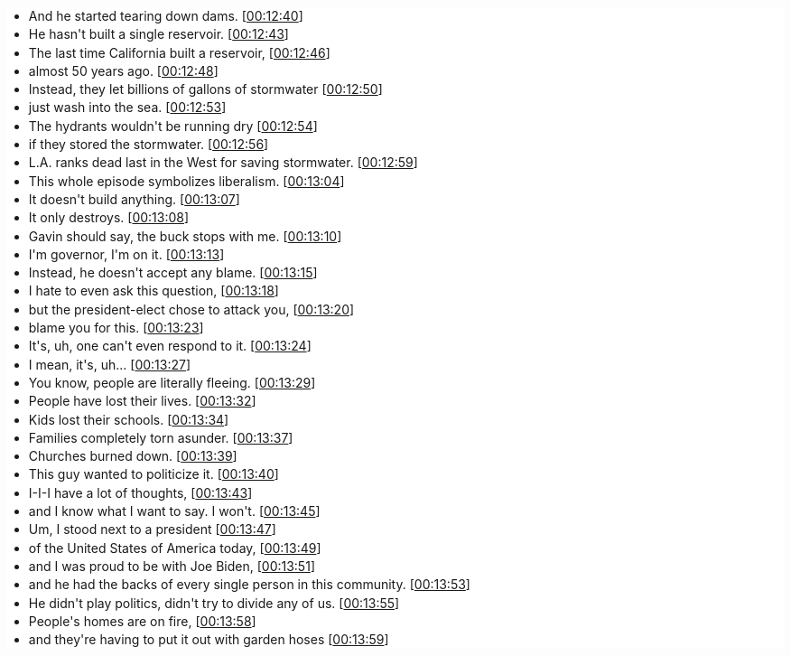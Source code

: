 *  And he started tearing down dams. [[00:12:40](https://www.youtube.com/watch?v=Om52WuiRgyI&t=760.16s)]
*  He hasn't built a single reservoir. [[00:12:43](https://www.youtube.com/watch?v=Om52WuiRgyI&t=763.1999999999999s)]
*  The last time California built a reservoir, [[00:12:46](https://www.youtube.com/watch?v=Om52WuiRgyI&t=766.16s)]
*  almost 50 years ago. [[00:12:48](https://www.youtube.com/watch?v=Om52WuiRgyI&t=768.28s)]
*  Instead, they let billions of gallons of stormwater [[00:12:50](https://www.youtube.com/watch?v=Om52WuiRgyI&t=770.6s)]
*  just wash into the sea. [[00:12:53](https://www.youtube.com/watch?v=Om52WuiRgyI&t=773.0799999999999s)]
*  The hydrants wouldn't be running dry [[00:12:54](https://www.youtube.com/watch?v=Om52WuiRgyI&t=774.9599999999999s)]
*  if they stored the stormwater. [[00:12:56](https://www.youtube.com/watch?v=Om52WuiRgyI&t=776.7199999999999s)]
*  L.A. ranks dead last in the West for saving stormwater. [[00:12:59](https://www.youtube.com/watch?v=Om52WuiRgyI&t=779.28s)]
*  This whole episode symbolizes liberalism. [[00:13:04](https://www.youtube.com/watch?v=Om52WuiRgyI&t=784.0s)]
*  It doesn't build anything. [[00:13:07](https://www.youtube.com/watch?v=Om52WuiRgyI&t=787.0s)]
*  It only destroys. [[00:13:08](https://www.youtube.com/watch?v=Om52WuiRgyI&t=788.92s)]
*  Gavin should say, the buck stops with me. [[00:13:10](https://www.youtube.com/watch?v=Om52WuiRgyI&t=790.92s)]
*  I'm governor, I'm on it. [[00:13:13](https://www.youtube.com/watch?v=Om52WuiRgyI&t=793.8399999999999s)]
*  Instead, he doesn't accept any blame. [[00:13:15](https://www.youtube.com/watch?v=Om52WuiRgyI&t=795.76s)]
*  I hate to even ask this question, [[00:13:18](https://www.youtube.com/watch?v=Om52WuiRgyI&t=798.1600000000001s)]
*  but the president-elect chose to attack you, [[00:13:20](https://www.youtube.com/watch?v=Om52WuiRgyI&t=800.48s)]
*  blame you for this. [[00:13:23](https://www.youtube.com/watch?v=Om52WuiRgyI&t=803.28s)]
*  It's, uh, one can't even respond to it. [[00:13:24](https://www.youtube.com/watch?v=Om52WuiRgyI&t=804.48s)]
*  I mean, it's, uh... [[00:13:27](https://www.youtube.com/watch?v=Om52WuiRgyI&t=807.6s)]
*  You know, people are literally fleeing. [[00:13:29](https://www.youtube.com/watch?v=Om52WuiRgyI&t=809.6s)]
*  People have lost their lives. [[00:13:32](https://www.youtube.com/watch?v=Om52WuiRgyI&t=812.5600000000001s)]
*  Kids lost their schools. [[00:13:34](https://www.youtube.com/watch?v=Om52WuiRgyI&t=814.44s)]
*  Families completely torn asunder. [[00:13:37](https://www.youtube.com/watch?v=Om52WuiRgyI&t=817.08s)]
*  Churches burned down. [[00:13:39](https://www.youtube.com/watch?v=Om52WuiRgyI&t=819.1600000000001s)]
*  This guy wanted to politicize it. [[00:13:40](https://www.youtube.com/watch?v=Om52WuiRgyI&t=820.84s)]
*  I-I-I have a lot of thoughts, [[00:13:43](https://www.youtube.com/watch?v=Om52WuiRgyI&t=823.08s)]
*  and I know what I want to say. I won't. [[00:13:45](https://www.youtube.com/watch?v=Om52WuiRgyI&t=825.4s)]
*  Um, I stood next to a president [[00:13:47](https://www.youtube.com/watch?v=Om52WuiRgyI&t=827.68s)]
*  of the United States of America today, [[00:13:49](https://www.youtube.com/watch?v=Om52WuiRgyI&t=829.84s)]
*  and I was proud to be with Joe Biden, [[00:13:51](https://www.youtube.com/watch?v=Om52WuiRgyI&t=831.76s)]
*  and he had the backs of every single person in this community. [[00:13:53](https://www.youtube.com/watch?v=Om52WuiRgyI&t=833.48s)]
*  He didn't play politics, didn't try to divide any of us. [[00:13:55](https://www.youtube.com/watch?v=Om52WuiRgyI&t=835.76s)]
*  People's homes are on fire, [[00:13:58](https://www.youtube.com/watch?v=Om52WuiRgyI&t=838.52s)]
*  and they're having to put it out with garden hoses [[00:13:59](https://www.youtube.com/watch?v=Om52WuiRgyI&t=839.84s)]